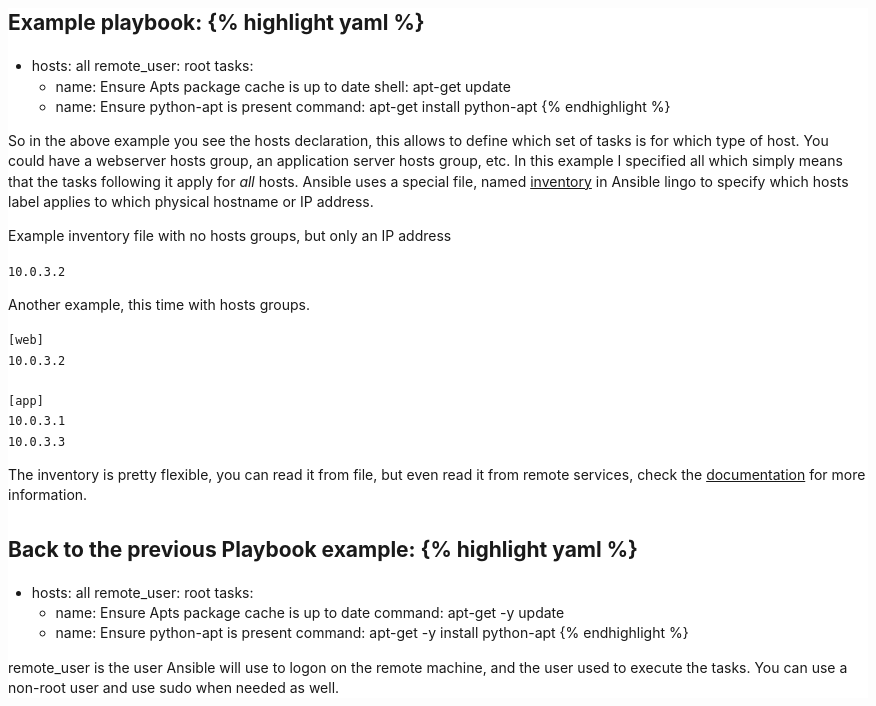 Example playbook:
{% highlight yaml %}
---
- hosts: all
  remote_user: root
  tasks:
  - name: Ensure Apts package cache is up to date
    shell: apt-get update
  - name: Ensure python-apt is present
    command: apt-get install python-apt
{% endhighlight %}

So in the above example you see the hosts declaration, this allows to define which
set of tasks is for which type of host. You could have a webserver hosts group,
an application server hosts group, etc. In this example I specified all which simply
means that the tasks following it apply for *all* hosts. Ansible uses a special file,
named [inventory](http://docs.ansible.com/intro_inventory.html) in Ansible lingo
to specify which hosts label applies to which physical hostname or IP address.

Example inventory file with no hosts groups, but only an IP address

```
10.0.3.2
```

Another example, this time with hosts groups.

```
[web]
10.0.3.2

[app]
10.0.3.1
10.0.3.3
```

The inventory is pretty flexible, you can read it from file, but even read it from
remote services, check the [documentation](http://docs.ansible.com/intro_inventory.html)
for more information.

Back to the previous Playbook example:
{% highlight yaml %}
---
- hosts: all
  remote_user: root
  tasks:
  - name: Ensure Apts package cache is up to date
    command: apt-get -y update
  - name: Ensure python-apt is present
    command: apt-get -y install python-apt
{% endhighlight %}

remote_user is the user Ansible will use to logon on the remote machine, and the user
used to execute the tasks. You can use a non-root user and use sudo when needed as well.
